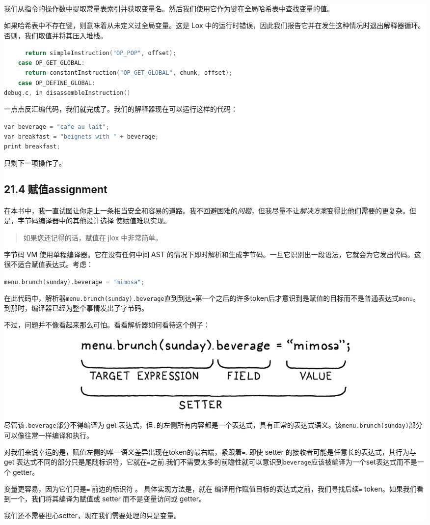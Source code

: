 我们从指令的操作数中提取常量表索引并获取变量名。然后我们使用它作为键在全局哈希表中查找变量的值。

如果哈希表中不存在键，则意味着从未定义过全局变量。这是 Lox 中的运行时错误，因此我们报告它并在发生这种情况时退出解释器循环。否则，我们取值并将其压入堆栈。

```c
      return simpleInstruction("OP_POP", offset);
    case OP_GET_GLOBAL:
      return constantInstruction("OP_GET_GLOBAL", chunk, offset);
    case OP_DEFINE_GLOBAL:
debug.c, in disassembleInstruction()
```

一点点反汇编代码，我们就完成了。我们的解释器现在可以运行这样的代码：

```c
var beverage = "cafe au lait";
var breakfast = "beignets with " + beverage;
print breakfast;
```

只剩下一项操作了。

## 21.4 赋值assignment

在本书中，我一直试图让你走上一条相当安全和容易的道路。我不回避困难的*问题*，但我尽量不让*解决方案*变得比他们需要的更复杂。但是，字节码编译器中的其他设计选择 使赋值难以实现。

> 如果您还记得的话，赋值在 jlox 中非常简单。

字节码 VM 使用单程编译器。它在没有任何中间 AST 的情况下即时解析和生成字节码。一旦它识别出一段语法，它就会为它发出代码。这很不适合赋值表达式。考虑：

```c
menu.brunch(sunday).beverage = "mimosa";
```

在此代码中，解析器`menu.brunch(sunday).beverage`直到到达`=`第一个之后的许多token后才意识到是赋值的目标而不是普通表达式`menu`。到那时，编译器已经为整个事情发出了字节码。

不过，问题并不像看起来那么可怕。看看解析器如何看待这个例子：

![](./assets/081c8ed28f8734759bd2ba3b93796a609eaddaac.png)

尽管该`.beverage`部分不得编译为 get 表达式，但`.`的左侧所有内容都是一个表达式，具有正常的表达式语义。该`menu.brunch(sunday)`部分可以像往常一样编译和执行。

对我们来说幸运的是，赋值左侧的唯一语义差异出现在token的最右端，紧跟着`=`. 即使 setter 的接收者可能是任意长的表达式，其行为与 get 表达式不同的部分只是尾随标识符，它就在`=`之前.我们不需要太多的前瞻性就可以意识到`beverage`应该被编译为一个set表达式而不是一个 getter。

变量更容易，因为它们只是`=` 前边的标识符 。 具体实现方法是，就在 编译用作赋值目标的表达式之前，我们寻找后续`=`  token。如果我们看到一个，我们将其编译为赋值或 setter 而不是变量访问或 getter。

我们还不需要担心setter，现在我们需要处理的只是变量。
